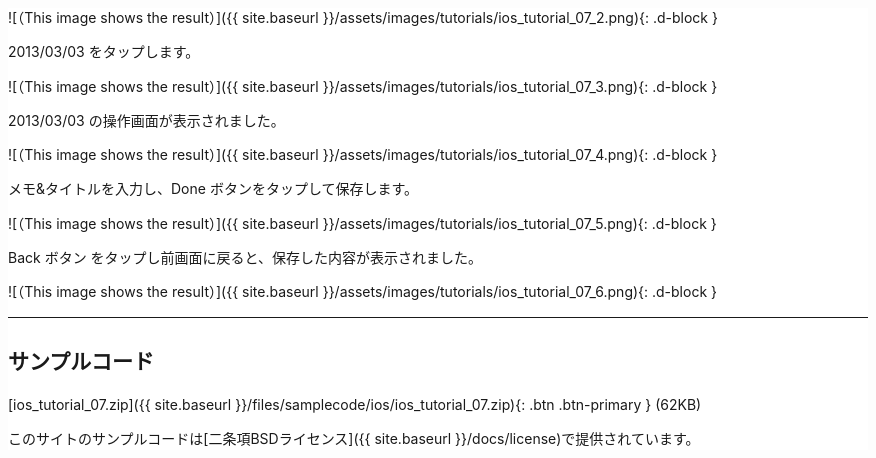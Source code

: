 ![（This image shows the result）]({{ site.baseurl }}/assets/images/tutorials/ios_tutorial_07_2.png){: .d-block }

2013/03/03 をタップします。

![（This image shows the result）]({{ site.baseurl }}/assets/images/tutorials/ios_tutorial_07_3.png){: .d-block }

2013/03/03 の操作画面が表示されました。

![（This image shows the result）]({{ site.baseurl }}/assets/images/tutorials/ios_tutorial_07_4.png){: .d-block }

メモ&タイトルを入力し、Done ボタンをタップして保存します。

![（This image shows the result）]({{ site.baseurl }}/assets/images/tutorials/ios_tutorial_07_5.png){: .d-block }

Back ボタン をタップし前画面に戻ると、保存した内容が表示されました。 

![（This image shows the result）]({{ site.baseurl }}/assets/images/tutorials/ios_tutorial_07_6.png){: .d-block }

---
## サンプルコード

[ios_tutorial_07.zip]({{ site.baseurl }}/files/samplecode/ios/ios_tutorial_07.zip){: .btn .btn-primary } (62KB)

このサイトのサンプルコードは[二条項BSDライセンス]({{ site.baseurl }}/docs/license)で提供されています。

